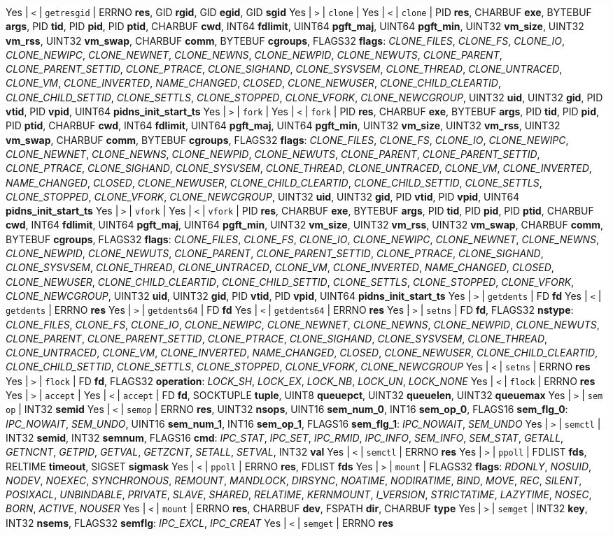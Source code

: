 Yes | `<` | `getresgid` | ERRNO **res**, GID **rgid**, GID **egid**, GID **sgid**
Yes | `>` | `clone` | 
Yes | `<` | `clone` | PID **res**, CHARBUF **exe**, BYTEBUF **args**, PID **tid**, PID **pid**, PID **ptid**, CHARBUF **cwd**, INT64 **fdlimit**, UINT64 **pgft_maj**, UINT64 **pgft_min**, UINT32 **vm_size**, UINT32 **vm_rss**, UINT32 **vm_swap**, CHARBUF **comm**, BYTEBUF **cgroups**, FLAGS32 **flags**: *CLONE_FILES*, *CLONE_FS*, *CLONE_IO*, *CLONE_NEWIPC*, *CLONE_NEWNET*, *CLONE_NEWNS*, *CLONE_NEWPID*, *CLONE_NEWUTS*, *CLONE_PARENT*, *CLONE_PARENT_SETTID*, *CLONE_PTRACE*, *CLONE_SIGHAND*, *CLONE_SYSVSEM*, *CLONE_THREAD*, *CLONE_UNTRACED*, *CLONE_VM*, *CLONE_INVERTED*, *NAME_CHANGED*, *CLOSED*, *CLONE_NEWUSER*, *CLONE_CHILD_CLEARTID*, *CLONE_CHILD_SETTID*, *CLONE_SETTLS*, *CLONE_STOPPED*, *CLONE_VFORK*, *CLONE_NEWCGROUP*, UINT32 **uid**, UINT32 **gid**, PID **vtid**, PID **vpid**, UINT64 **pidns_init_start_ts**
Yes | `>` | `fork` | 
Yes | `<` | `fork` | PID **res**, CHARBUF **exe**, BYTEBUF **args**, PID **tid**, PID **pid**, PID **ptid**, CHARBUF **cwd**, INT64 **fdlimit**, UINT64 **pgft_maj**, UINT64 **pgft_min**, UINT32 **vm_size**, UINT32 **vm_rss**, UINT32 **vm_swap**, CHARBUF **comm**, BYTEBUF **cgroups**, FLAGS32 **flags**: *CLONE_FILES*, *CLONE_FS*, *CLONE_IO*, *CLONE_NEWIPC*, *CLONE_NEWNET*, *CLONE_NEWNS*, *CLONE_NEWPID*, *CLONE_NEWUTS*, *CLONE_PARENT*, *CLONE_PARENT_SETTID*, *CLONE_PTRACE*, *CLONE_SIGHAND*, *CLONE_SYSVSEM*, *CLONE_THREAD*, *CLONE_UNTRACED*, *CLONE_VM*, *CLONE_INVERTED*, *NAME_CHANGED*, *CLOSED*, *CLONE_NEWUSER*, *CLONE_CHILD_CLEARTID*, *CLONE_CHILD_SETTID*, *CLONE_SETTLS*, *CLONE_STOPPED*, *CLONE_VFORK*, *CLONE_NEWCGROUP*, UINT32 **uid**, UINT32 **gid**, PID **vtid**, PID **vpid**, UINT64 **pidns_init_start_ts**
Yes | `>` | `vfork` | 
Yes | `<` | `vfork` | PID **res**, CHARBUF **exe**, BYTEBUF **args**, PID **tid**, PID **pid**, PID **ptid**, CHARBUF **cwd**, INT64 **fdlimit**, UINT64 **pgft_maj**, UINT64 **pgft_min**, UINT32 **vm_size**, UINT32 **vm_rss**, UINT32 **vm_swap**, CHARBUF **comm**, BYTEBUF **cgroups**, FLAGS32 **flags**: *CLONE_FILES*, *CLONE_FS*, *CLONE_IO*, *CLONE_NEWIPC*, *CLONE_NEWNET*, *CLONE_NEWNS*, *CLONE_NEWPID*, *CLONE_NEWUTS*, *CLONE_PARENT*, *CLONE_PARENT_SETTID*, *CLONE_PTRACE*, *CLONE_SIGHAND*, *CLONE_SYSVSEM*, *CLONE_THREAD*, *CLONE_UNTRACED*, *CLONE_VM*, *CLONE_INVERTED*, *NAME_CHANGED*, *CLOSED*, *CLONE_NEWUSER*, *CLONE_CHILD_CLEARTID*, *CLONE_CHILD_SETTID*, *CLONE_SETTLS*, *CLONE_STOPPED*, *CLONE_VFORK*, *CLONE_NEWCGROUP*, UINT32 **uid**, UINT32 **gid**, PID **vtid**, PID **vpid**, UINT64 **pidns_init_start_ts**
Yes | `>` | `getdents` | FD **fd**
Yes | `<` | `getdents` | ERRNO **res**
Yes | `>` | `getdents64` | FD **fd**
Yes | `<` | `getdents64` | ERRNO **res**
Yes | `>` | `setns` | FD **fd**, FLAGS32 **nstype**: *CLONE_FILES*, *CLONE_FS*, *CLONE_IO*, *CLONE_NEWIPC*, *CLONE_NEWNET*, *CLONE_NEWNS*, *CLONE_NEWPID*, *CLONE_NEWUTS*, *CLONE_PARENT*, *CLONE_PARENT_SETTID*, *CLONE_PTRACE*, *CLONE_SIGHAND*, *CLONE_SYSVSEM*, *CLONE_THREAD*, *CLONE_UNTRACED*, *CLONE_VM*, *CLONE_INVERTED*, *NAME_CHANGED*, *CLOSED*, *CLONE_NEWUSER*, *CLONE_CHILD_CLEARTID*, *CLONE_CHILD_SETTID*, *CLONE_SETTLS*, *CLONE_STOPPED*, *CLONE_VFORK*, *CLONE_NEWCGROUP*
Yes | `<` | `setns` | ERRNO **res**
Yes | `>` | `flock` | FD **fd**, FLAGS32 **operation**: *LOCK_SH*, *LOCK_EX*, *LOCK_NB*, *LOCK_UN*, *LOCK_NONE*
Yes | `<` | `flock` | ERRNO **res**
Yes | `>` | `accept` | 
Yes | `<` | `accept` | FD **fd**, SOCKTUPLE **tuple**, UINT8 **queuepct**, UINT32 **queuelen**, UINT32 **queuemax**
Yes | `>` | `semop` | INT32 **semid**
Yes | `<` | `semop` | ERRNO **res**, UINT32 **nsops**, UINT16 **sem_num_0**, INT16 **sem_op_0**, FLAGS16 **sem_flg_0**: *IPC_NOWAIT*, *SEM_UNDO*, UINT16 **sem_num_1**, INT16 **sem_op_1**, FLAGS16 **sem_flg_1**: *IPC_NOWAIT*, *SEM_UNDO*
Yes | `>` | `semctl` | INT32 **semid**, INT32 **semnum**, FLAGS16 **cmd**: *IPC_STAT*, *IPC_SET*, *IPC_RMID*, *IPC_INFO*, *SEM_INFO*, *SEM_STAT*, *GETALL*, *GETNCNT*, *GETPID*, *GETVAL*, *GETZCNT*, *SETALL*, *SETVAL*, INT32 **val**
Yes | `<` | `semctl` | ERRNO **res**
Yes | `>` | `ppoll` | FDLIST **fds**, RELTIME **timeout**, SIGSET **sigmask**
Yes | `<` | `ppoll` | ERRNO **res**, FDLIST **fds**
Yes | `>` | `mount` | FLAGS32 **flags**: *RDONLY*, *NOSUID*, *NODEV*, *NOEXEC*, *SYNCHRONOUS*, *REMOUNT*, *MANDLOCK*, *DIRSYNC*, *NOATIME*, *NODIRATIME*, *BIND*, *MOVE*, *REC*, *SILENT*, *POSIXACL*, *UNBINDABLE*, *PRIVATE*, *SLAVE*, *SHARED*, *RELATIME*, *KERNMOUNT*, *I_VERSION*, *STRICTATIME*, *LAZYTIME*, *NOSEC*, *BORN*, *ACTIVE*, *NOUSER*
Yes | `<` | `mount` | ERRNO **res**, CHARBUF **dev**, FSPATH **dir**, CHARBUF **type**
Yes | `>` | `semget` | INT32 **key**, INT32 **nsems**, FLAGS32 **semflg**: *IPC_EXCL*, *IPC_CREAT*
Yes | `<` | `semget` | ERRNO **res**